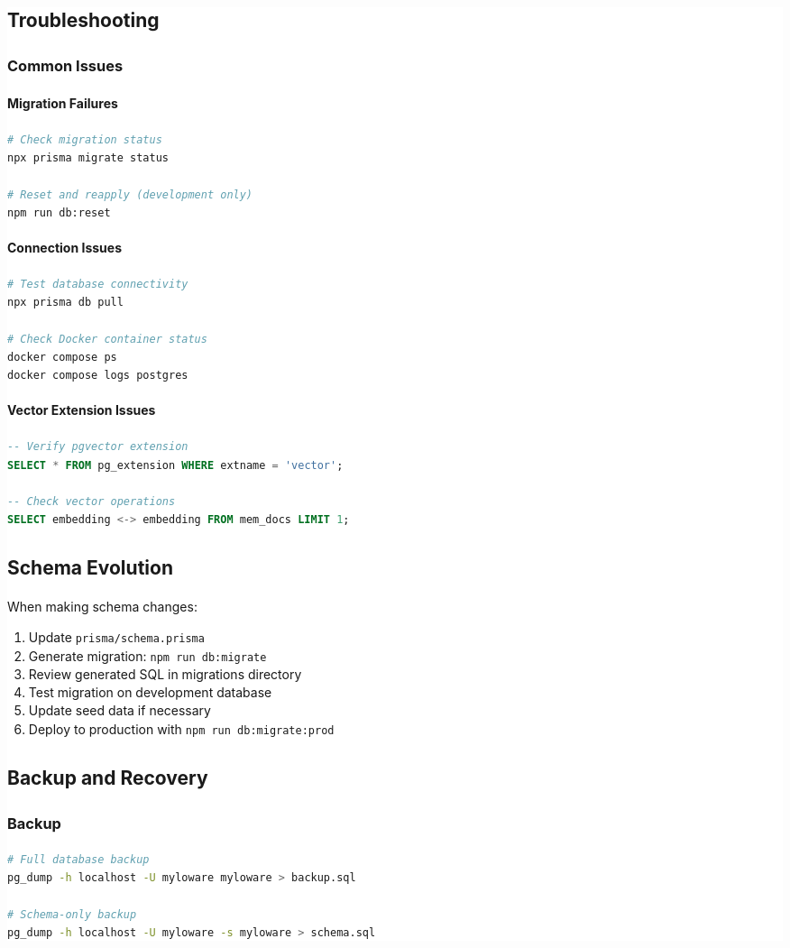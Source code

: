 ## Troubleshooting

### Common Issues

#### Migration Failures

```bash
# Check migration status
npx prisma migrate status

# Reset and reapply (development only)
npm run db:reset
```

#### Connection Issues

```bash
# Test database connectivity
npx prisma db pull

# Check Docker container status
docker compose ps
docker compose logs postgres
```

#### Vector Extension Issues

```sql
-- Verify pgvector extension
SELECT * FROM pg_extension WHERE extname = 'vector';

-- Check vector operations
SELECT embedding <-> embedding FROM mem_docs LIMIT 1;
```

## Schema Evolution

When making schema changes:

1. Update `prisma/schema.prisma`
2. Generate migration: `npm run db:migrate`
3. Review generated SQL in migrations directory
4. Test migration on development database
5. Update seed data if necessary
6. Deploy to production with `npm run db:migrate:prod`

## Backup and Recovery

### Backup

```bash
# Full database backup
pg_dump -h localhost -U myloware myloware > backup.sql

# Schema-only backup
pg_dump -h localhost -U myloware -s myloware > schema.sql
```
